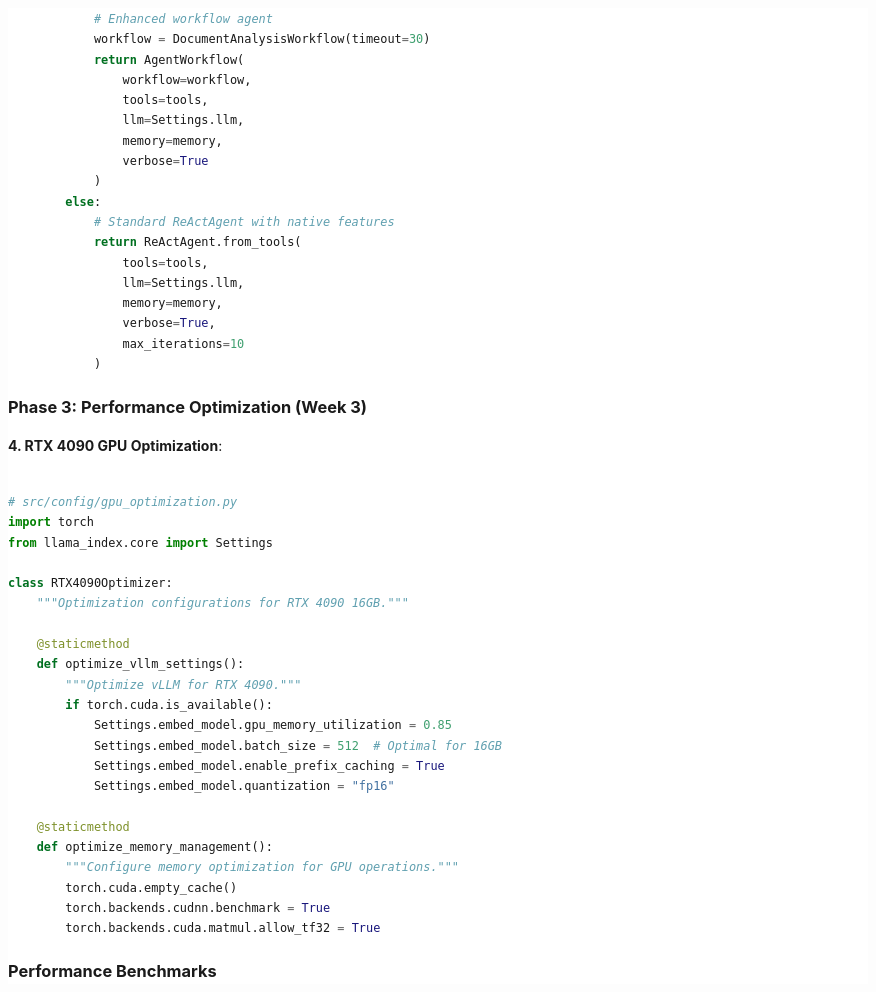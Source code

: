 ```python
            # Enhanced workflow agent
            workflow = DocumentAnalysisWorkflow(timeout=30)
            return AgentWorkflow(
                workflow=workflow,
                tools=tools,
                llm=Settings.llm,
                memory=memory,
                verbose=True
            )
        else:
            # Standard ReActAgent with native features
            return ReActAgent.from_tools(
                tools=tools,
                llm=Settings.llm,
                memory=memory,
                verbose=True,
                max_iterations=10
            )
```

### Phase 3: Performance Optimization (Week 3)

**4. RTX 4090 GPU Optimization**:

```python

# src/config/gpu_optimization.py
import torch
from llama_index.core import Settings

class RTX4090Optimizer:
    """Optimization configurations for RTX 4090 16GB."""
    
    @staticmethod
    def optimize_vllm_settings():
        """Optimize vLLM for RTX 4090."""
        if torch.cuda.is_available():
            Settings.embed_model.gpu_memory_utilization = 0.85
            Settings.embed_model.batch_size = 512  # Optimal for 16GB
            Settings.embed_model.enable_prefix_caching = True
            Settings.embed_model.quantization = "fp16"
            
    @staticmethod
    def optimize_memory_management():
        """Configure memory optimization for GPU operations."""
        torch.cuda.empty_cache()
        torch.backends.cudnn.benchmark = True
        torch.backends.cuda.matmul.allow_tf32 = True
```

### Performance Benchmarks
